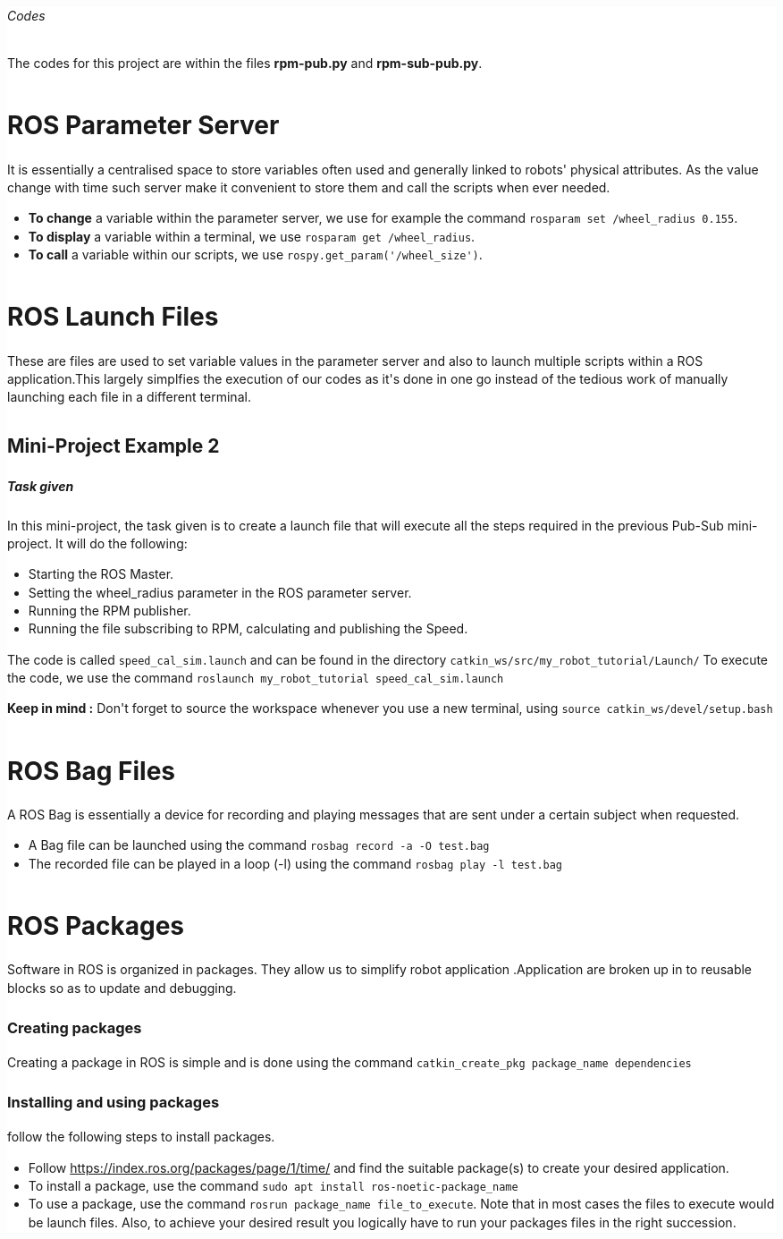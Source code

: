    ######  Codes
   The codes for this project are within the files **rpm-pub.py** and **rpm-sub-pub.py**.
   
#   ROS Parameter Server
It is essentially a centralised space to store variables often used and generally linked to robots' physical attributes. 
As the value  change with time such server make it convenient to store them and call the scripts when ever needed.

- **To change** a variable within the parameter server, we use for example the command `rosparam set /wheel_radius 0.155`.
- **To display** a variable within a terminal, we use `rosparam get /wheel_radius`.
- **To call** a variable within our scripts, we use `rospy.get_param('/wheel_size')`.

#   ROS Launch Files
These are files are used  to set variable values in the parameter server and also to launch multiple scripts within a ROS application.This largely simplfies the execution of our codes as it's done in one go instead of the tedious work of manually launching each file in a different terminal.

  ##  Mini-Project Example 2 
  ##### Task given 
  In this mini-project, the task given is to  create a launch file that will execute all the steps required in the previous Pub-Sub mini-project. It will do the following: 
  - Starting the ROS Master.
  - Setting the wheel_radius parameter in the ROS parameter server.
  - Running the RPM publisher.
  - Running the file subscribing to RPM, calculating and publishing the Speed.

  The code is called `speed_cal_sim.launch` and can be found in the directory `catkin_ws/src/my_robot_tutorial/Launch/`
  To execute the code, we use the command `roslaunch my_robot_tutorial speed_cal_sim.launch`
  
  **Keep in mind :** Don't forget to source the workspace whenever you use a new terminal, using `source catkin_ws/devel/setup.bash`

#   ROS Bag Files
A ROS Bag is essentially a device for recording and playing messages that are sent under a certain subject when requested. 
- A Bag file can be launched using the command `rosbag record -a -O test.bag`
- The recorded file can be played in a loop (-l) using the command `rosbag play -l test.bag`

#   ROS Packages
  Software in ROS is organized in packages. They allow us to simplify robot application .Application are broken up in to reusable blocks so as to update and debugging.
   
### Creating packages
Creating a package in ROS is simple and is done using the command `catkin_create_pkg package_name dependencies`
### Installing and using packages
follow the following steps to install packages.
- Follow https://index.ros.org/packages/page/1/time/ and find the suitable package(s) to create your desired application.
- To install a package, use the command `sudo apt install ros-noetic-package_name`
- To use a package, use the command `rosrun package_name file_to_execute`. Note that in most cases the files to execute would be launch files. Also, to achieve your desired result you logically have to run your packages files in the right succession.
